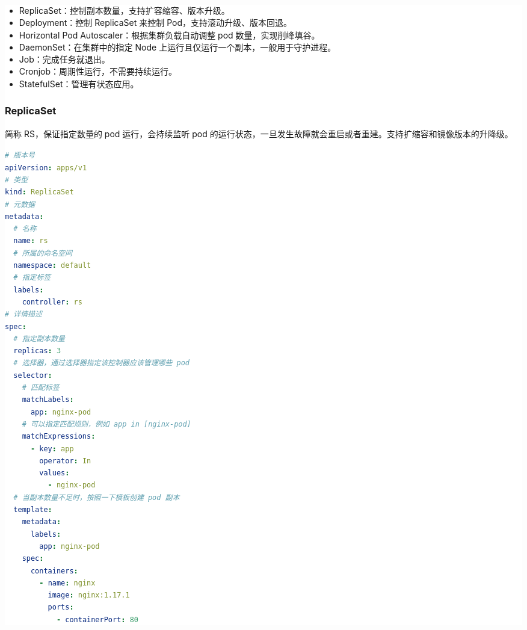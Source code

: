 - ReplicaSet：控制副本数量，支持扩容缩容、版本升级。
- Deployment：控制 ReplicaSet 来控制 Pod，支持滚动升级、版本回退。
- Horizontal Pod Autoscaler：根据集群负载自动调整 pod 数量，实现削峰填谷。
- DaemonSet：在集群中的指定 Node 上运行且仅运行一个副本，一般用于守护进程。
- Job：完成任务就退出。
- Cronjob：周期性运行，不需要持续运行。
- StatefulSet：管理有状态应用。

### ReplicaSet

简称 RS，保证指定数量的 pod 运行，会持续监听 pod 的运行状态，一旦发生故障就会重启或者重建。支持扩缩容和镜像版本的升降级。

```yaml
# 版本号
apiVersion: apps/v1
# 类型
kind: ReplicaSet
# 元数据
metadata:
  # 名称
  name: rs
  # 所属的命名空间
  namespace: default
  # 指定标签
  labels:
    controller: rs
# 详情描述
spec:
  # 指定副本数量
  replicas: 3
  # 选择器，通过选择器指定该控制器应该管理哪些 pod
  selector:
    # 匹配标签
    matchLabels:
      app: nginx-pod
    # 可以指定匹配规则，例如 app in [nginx-pod]
    matchExpressions:
      - key: app
        operator: In
        values:
          - nginx-pod
  # 当副本数量不足时，按照一下模板创建 pod 副本
  template:
    metadata:
      labels:
        app: nginx-pod
    spec:
      containers:
        - name: nginx
          image: nginx:1.17.1
          ports:
            - containerPort: 80
```

